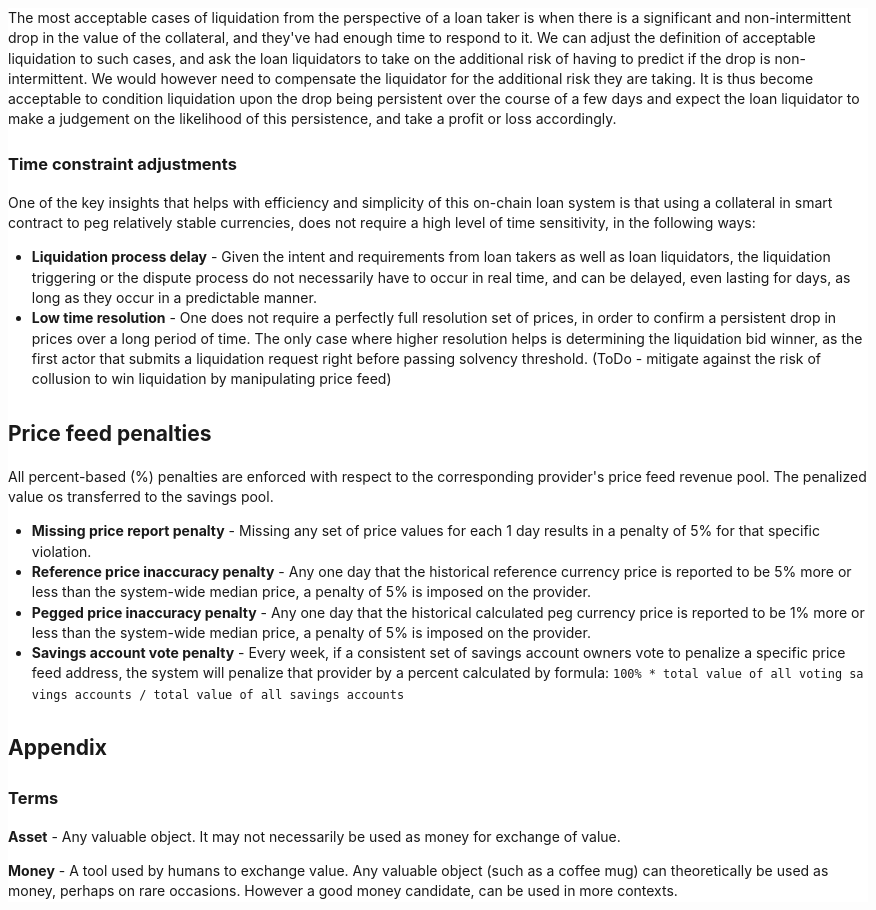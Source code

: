 The most acceptable cases of liquidation from the perspective of a loan taker is when there is a significant and non-intermittent drop in the value of the collateral, and they've had enough time to respond to it. We can adjust the definition of acceptable liquidation to such cases, and ask the loan liquidators to take on the additional risk of having to predict if the drop is non-intermittent. We would however need to compensate the liquidator for the additional risk they are taking. It is thus become acceptable to condition liquidation upon the drop being persistent over the course of a few days and expect the loan liquidator to make a judgement on the likelihood of this persistence, and take a profit or loss accordingly.

### Time constraint adjustments

One of the key insights that helps with efficiency and simplicity of this on-chain loan system is that using a collateral in smart contract to peg relatively stable currencies, does not require a high level of time sensitivity, in the following ways:

- **Liquidation process delay** - Given the intent and requirements from loan takers as well as loan liquidators, the liquidation triggering or the dispute process do not necessarily have to occur in real time, and can be delayed, even lasting for days, as long as they occur in a predictable manner.
- **Low time resolution** - One does not require a perfectly full resolution set of prices, in order to confirm a persistent drop in prices over a long period of time. The only case where higher resolution helps is determining the liquidation bid winner, as the first actor that submits a liquidation request right before passing solvency threshold. (ToDo - mitigate against the risk of collusion to win liquidation by manipulating price feed)

## Price feed penalties

All percent-based (%) penalties are enforced with respect to the corresponding provider's price feed revenue pool. The penalized value os transferred to the savings pool.

- **Missing price report penalty** - Missing any set of price values for each 1 day results in a penalty of 5% for that specific violation.
- **Reference price inaccuracy penalty** - Any one day that the historical reference currency price is reported to be 5% more or less than the system-wide median price, a penalty of 5% is imposed on the provider.
- **Pegged price inaccuracy penalty** - Any one day that the historical calculated peg currency price is reported to be 1% more or less than the system-wide median price, a penalty of 5% is imposed on the provider.
- **Savings account vote penalty** - Every week, if a consistent set of savings account owners vote to penalize a specific price feed address, the system will penalize that provider by a percent calculated by formula: `100% * total value of all voting savings accounts / total value of all savings accounts`

## Appendix

### Terms

**Asset** - Any valuable object. It may not necessarily be used as money for exchange of value.

**Money** - A tool used by humans to exchange value. Any valuable object (such as a coffee mug) can theoretically be used as money, perhaps on rare occasions. However a good money candidate, can be used in more contexts.
